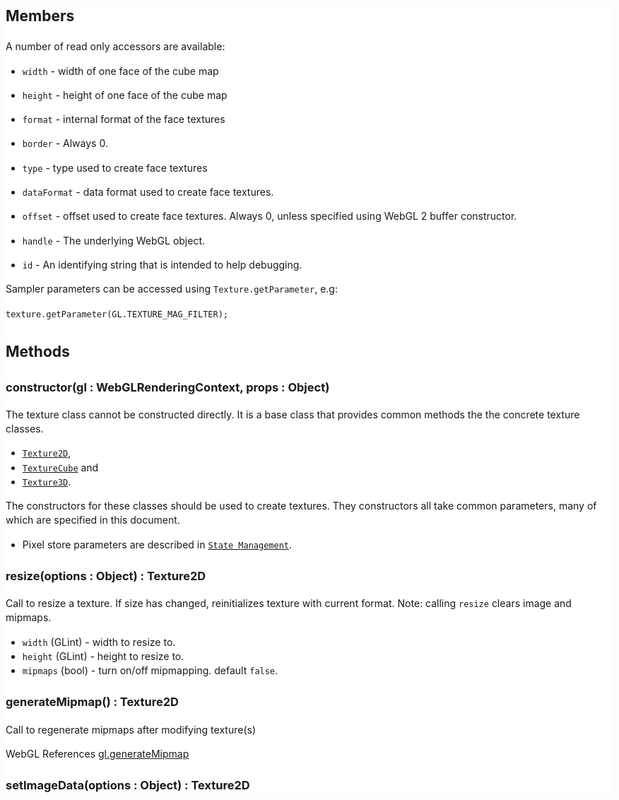 ## Members

A number of read only accessors are available:

- `width` - width of one face of the cube map
- `height` - height of one face of the cube map
- `format` - internal format of the face textures
- `border` - Always 0.

- `type` - type used to create face textures
- `dataFormat` - data format used to create face textures.
- `offset` - offset used to create face textures. Always 0, unless specified using WebGL 2 buffer constructor.

- `handle` - The underlying WebGL object.
- `id` - An identifying string that is intended to help debugging.

Sampler parameters can be accessed using `Texture.getParameter`, e.g:

`texture.getParameter(GL.TEXTURE_MAG_FILTER);`

## Methods

### constructor(gl : WebGLRenderingContext, props : Object)

The texture class cannot be constructed directly. It is a base class that provides common methods the the concrete texture classes.

- [`Texture2D`](/docs/api-reference/webgl/texture-2d),
- [`TextureCube`](/docs/api-reference/webgl/texture-cube) and
- [`Texture3D`](/docs/api-reference/webgl/texture-3d).

The constructors for these classes should be used to create textures. They constructors all take common parameters, many of which are specified in this document.

- Pixel store parameters are described in [`State Management`](/docs/api-reference/gltools/parameter-setting).

### resize(options : Object) : Texture2D

Call to resize a texture. If size has changed, reinitializes texture with current format. Note: calling `resize` clears image and mipmaps.

- `width` (GLint) - width to resize to.
- `height` (GLint) - height to resize to.
- `mipmaps` (bool) - turn on/off mipmapping. default `false`.

### generateMipmap() : Texture2D

Call to regenerate mipmaps after modifying texture(s)

WebGL References [gl.generateMipmap](https://developer.mozilla.org/en-US/docs/Web/API/WebGLRenderingContext/generateMipmap)

### setImageData(options : Object) : Texture2D
